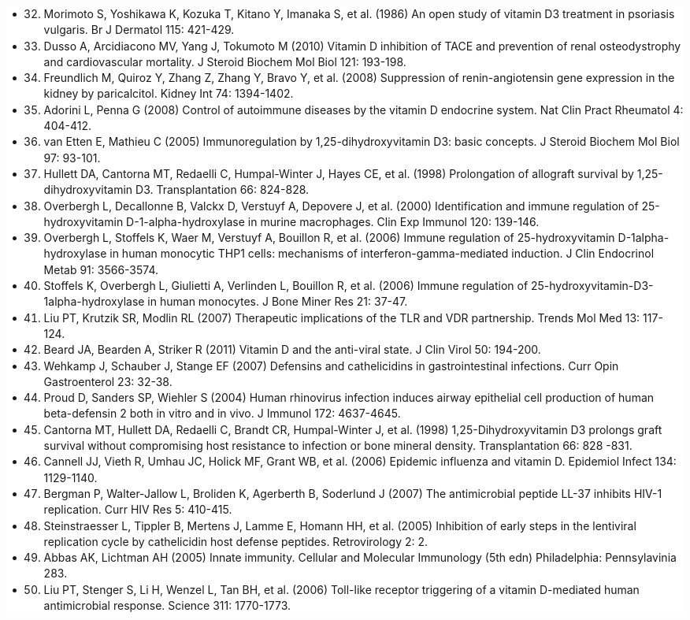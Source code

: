 * 32. Morimoto S, Yoshikawa K, Kozuka T, Kitano Y, Imanaka S, et al. (1986) An open study of vitamin D3 treatment in psoriasis vulgaris. Br J Dermatol 115: 421-429.

* 33. Dusso A, Arcidiacono MV, Yang J, Tokumoto M (2010) Vitamin D inhibition of TACE and prevention of renal osteodystrophy and cardiovascular mortality. J Steroid Biochem Mol Biol 121: 193-198.

* 34. Freundlich M, Quiroz Y, Zhang Z, Zhang Y, Bravo Y, et al. (2008) Suppression of renin-angiotensin gene expression in the kidney by paricalcitol. Kidney Int 74: 1394-1402.

* 35. Adorini L, Penna G (2008) Control of autoimmune diseases by the vitamin D endocrine system. Nat Clin Pract Rheumatol 4: 404-412.

* 36. van Etten E, Mathieu C (2005) Immunoregulation by 1,25-dihydroxyvitamin D3: basic concepts. J Steroid Biochem Mol Biol 97: 93-101.

* 37. Hullett DA, Cantorna MT, Redaelli C, Humpal-Winter J, Hayes CE, et al. (1998) Prolongation of allograft survival by 1,25-dihydroxyvitamin D3. Transplantation 66: 824-828.

* 38. Overbergh L, Decallonne B, Valckx D, Verstuyf A, Depovere J, et al. (2000) Identification and immune regulation of 25-hydroxyvitamin D-1-alpha-hydroxylase in murine macrophages. Clin Exp Immunol 120: 139-146.

* 39. Overbergh L, Stoffels K, Waer M, Verstuyf A, Bouillon R, et al. (2006) Immune regulation of 25-hydroxyvitamin D-1alpha-hydroxylase in human monocytic THP1 cells: mechanisms of interferon-gamma-mediated induction. J Clin Endocrinol Metab 91: 3566-3574.

* 40. Stoffels K, Overbergh L, Giulietti A, Verlinden L, Bouillon R, et al. (2006) Immune regulation of 25-hydroxyvitamin-D3-1alpha-hydroxylase in human monocytes. J Bone Miner Res 21: 37-47.

* 41. Liu PT, Krutzik SR, Modlin RL (2007) Therapeutic implications of the TLR and VDR partnership. Trends Mol Med 13: 117-124.

* 42. Beard JA, Bearden A, Striker R (2011) Vitamin D and the anti-viral state. J Clin Virol 50: 194-200.

* 43. Wehkamp J, Schauber J, Stange EF (2007) Defensins and cathelicidins in gastrointestinal infections. Curr Opin Gastroenterol 23: 32-38.

* 44. Proud D, Sanders SP, Wiehler S (2004) Human rhinovirus infection induces airway epithelial cell production of human beta-defensin 2 both in vitro and in vivo. J Immunol 172: 4637-4645.

* 45. Cantorna MT, Hullett DA, Redaelli C, Brandt CR, Humpal-Winter J, et al. (1998) 1,25-Dihydroxyvitamin D3 prolongs graft survival without compromising host resistance to infection or bone mineral density. Transplantation 66: 828 -831.

* 46. Cannell JJ, Vieth R, Umhau JC, Holick MF, Grant WB, et al. (2006) Epidemic influenza and vitamin D. Epidemiol Infect 134: 1129-1140.

* 47. Bergman P, Walter-Jallow L, Broliden K, Agerberth B, Soderlund J (2007) The antimicrobial peptide LL-37 inhibits HIV-1 replication. Curr HIV Res 5: 410-415.

* 48. Steinstraesser L, Tippler B, Mertens J, Lamme E, Homann HH, et al. (2005) Inhibition of early steps in the lentiviral replication cycle by cathelicidin host defense peptides. Retrovirology 2: 2.

* 49. Abbas AK, Lichtman AH (2005) Innate immunity. Cellular and Molecular Immunology (5th edn) Philadelphia: Pennsylavinia 283.

* 50. Liu PT, Stenger S, Li H, Wenzel L, Tan BH, et al. (2006) Toll-like receptor triggering of a vitamin D-mediated human antimicrobial response. Science 311: 1770-1773.

